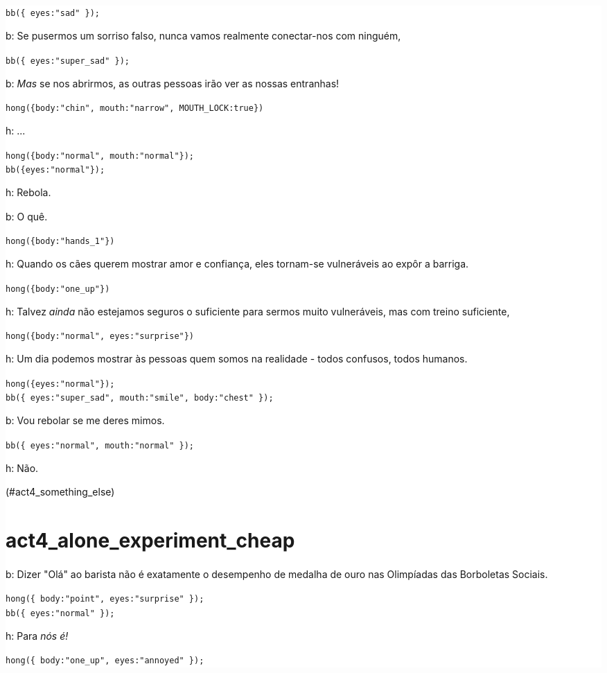 `bb({ eyes:"sad" });`

b: Se pusermos um sorriso falso, nunca vamos realmente conectar-nos com ninguém,

`bb({ eyes:"super_sad" });`

b: *Mas* se nos abrirmos, as outras pessoas irão ver as nossas entranhas!

`hong({body:"chin", mouth:"narrow", MOUTH_LOCK:true})`

h: ...

```
hong({body:"normal", mouth:"normal"});
bb({eyes:"normal"});
```

h: Rebola.

b: O quê.

`hong({body:"hands_1"})`

h: Quando os cães querem mostrar amor e confiança, eles tornam-se vulneráveis ao expôr a barriga.

`hong({body:"one_up"})`

h: Talvez *ainda* não estejamos seguros o suficiente para sermos muito vulneráveis, mas com treino suficiente,

`hong({body:"normal", eyes:"surprise"})`

h: Um dia podemos mostrar às pessoas quem somos na realidade - todos confusos, todos humanos.

```
hong({eyes:"normal"});
bb({ eyes:"super_sad", mouth:"smile", body:"chest" });
```

b: Vou rebolar se me deres mimos.

`bb({ eyes:"normal", mouth:"normal" });`

h: Não.

(#act4_something_else)


# act4_alone_experiment_cheap

b: Dizer "Olá" ao barista não é exatamente o desempenho de medalha de ouro nas Olimpíadas das Borboletas Sociais.

```
hong({ body:"point", eyes:"surprise" });
bb({ eyes:"normal" });
```

h: Para *nós é!*

`hong({ body:"one_up", eyes:"annoyed" });`
